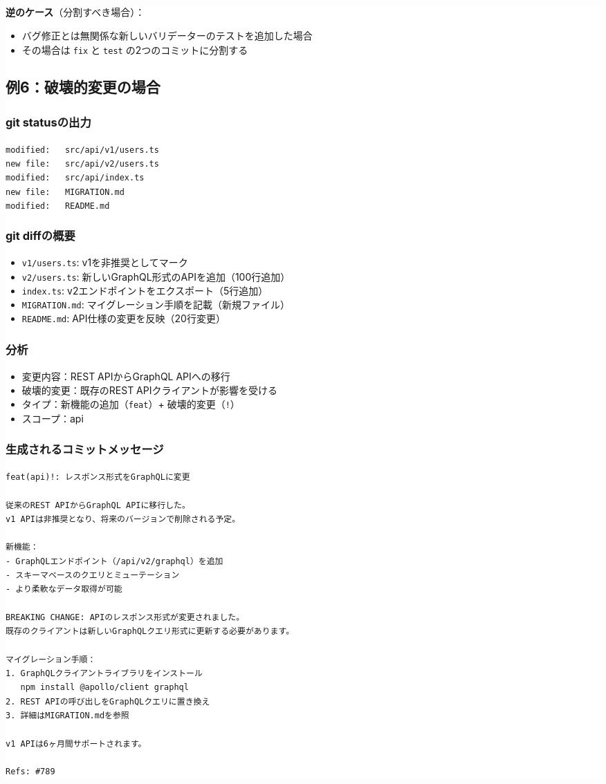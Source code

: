 **逆のケース**（分割すべき場合）：
- バグ修正とは無関係な新しいバリデーターのテストを追加した場合
- その場合は `fix` と `test` の2つのコミットに分割する

## 例6：破壊的変更の場合

### git statusの出力
```text
modified:   src/api/v1/users.ts
new file:   src/api/v2/users.ts
modified:   src/api/index.ts
new file:   MIGRATION.md
modified:   README.md
```

### git diffの概要
- `v1/users.ts`: v1を非推奨としてマーク
- `v2/users.ts`: 新しいGraphQL形式のAPIを追加（100行追加）
- `index.ts`: v2エンドポイントをエクスポート（5行追加）
- `MIGRATION.md`: マイグレーション手順を記載（新規ファイル）
- `README.md`: API仕様の変更を反映（20行変更）

### 分析
- 変更内容：REST APIからGraphQL APIへの移行
- 破壊的変更：既存のREST APIクライアントが影響を受ける
- タイプ：新機能の追加（`feat`）+ 破壊的変更（`!`）
- スコープ：api

### 生成されるコミットメッセージ
```text
feat(api)!: レスポンス形式をGraphQLに変更

従来のREST APIからGraphQL APIに移行した。
v1 APIは非推奨となり、将来のバージョンで削除される予定。

新機能：
- GraphQLエンドポイント（/api/v2/graphql）を追加
- スキーマベースのクエリとミューテーション
- より柔軟なデータ取得が可能

BREAKING CHANGE: APIのレスポンス形式が変更されました。
既存のクライアントは新しいGraphQLクエリ形式に更新する必要があります。

マイグレーション手順：
1. GraphQLクライアントライブラリをインストール
   npm install @apollo/client graphql
2. REST APIの呼び出しをGraphQLクエリに置き換え
3. 詳細はMIGRATION.mdを参照

v1 APIは6ヶ月間サポートされます。

Refs: #789
```
